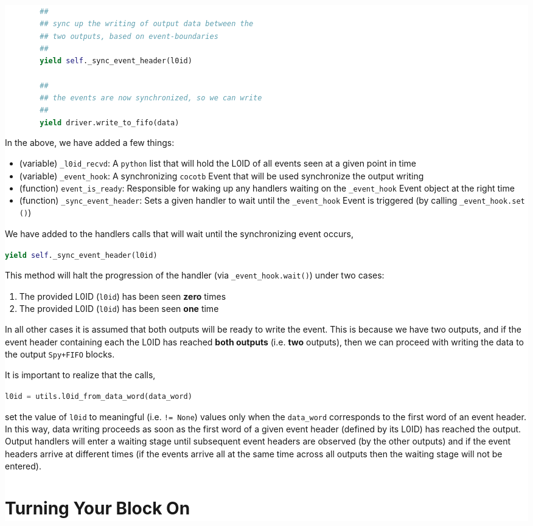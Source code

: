 ```python
        ##
        ## sync up the writing of output data between the
        ## two outputs, based on event-boundaries
        ##
        yield self._sync_event_header(l0id)

        ##
        ## the events are now synchronized, so we can write
        ##
        yield driver.write_to_fifo(data)
```

In the above, we have added a few things:

   * (variable) `_l0id_recvd`: A `python` list that will hold the L0ID of all events seen at a given point in time
   * (variable) `_event_hook`: A synchronizing `cocotb` Event that will be used synchronize the output writing
   * (function) `event_is_ready`: Responsible for waking up any  handlers waiting on the `_event_hook` Event object at the right time
   * (function) `_sync_event_header`: Sets a given handler to wait until the `_event_hook` Event is triggered (by calling `_event_hook.set()`)

We have added to the handlers calls that will wait until the synchronizing event occurs,
```python
yield self._sync_event_header(l0id)
```
This method will halt the progression of the handler (via `_event_hook.wait()`) under two cases:
   1. The provided L0ID (`l0id`) has been seen **zero** times
   2. The provided L0ID (`l0id`) has been seen **one** time

In all other cases it is assumed that both outputs will be ready to write the event.
This is because we have two outputs, and if the event header containing each the L0ID
has reached **both outputs** (i.e. **two** outputs), then we can proceed with writing
the data to the output `Spy+FIFO` blocks.

It is important to realize that the calls,
```python
l0id = utils.l0id_from_data_word(data_word)
```
set the value of `l0id` to meaningful (i.e. `!= None`) values only when the `data_word` corresponds
to the first word of an event header. In this way, data writing proceeds as soon
as the first word of a given event header (defined by its L0ID) has reached the output.
Output handlers will enter a waiting stage until subsequent event headers are observed (by the other outputs) and if
the event headers arrive at different times (if the events arrive all at the same
time across all outputs then the waiting stage will not be entered).






# Turning Your Block On
